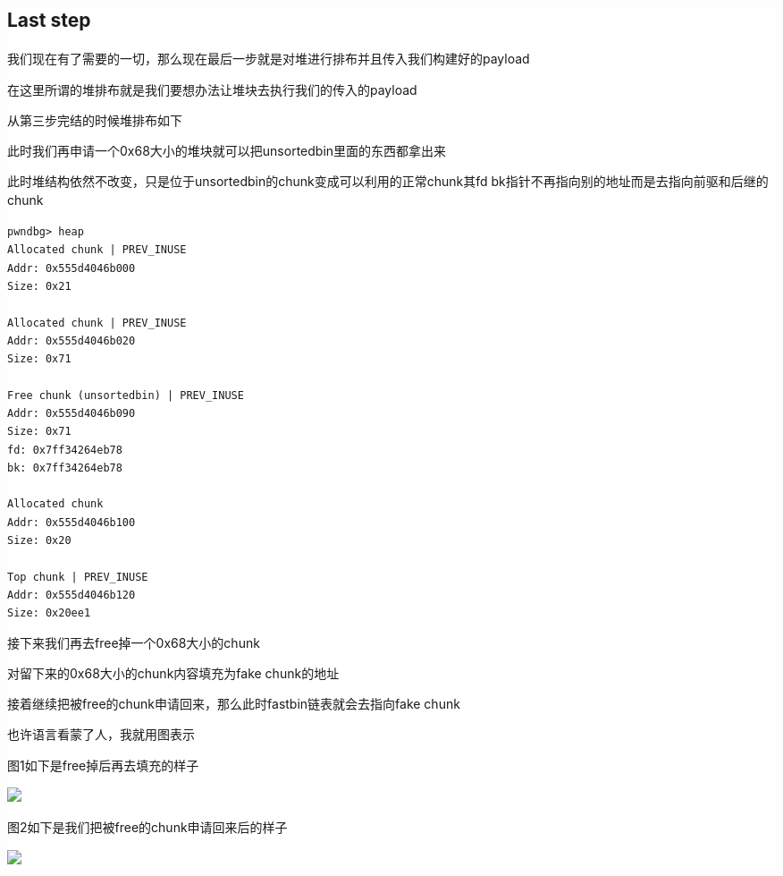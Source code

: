 ## Last step

我们现在有了需要的一切，那么现在最后一步就是对堆进行排布并且传入我们构建好的payload

在这里所谓的堆排布就是我们要想办法让堆块去执行我们的传入的payload

从第三步完结的时候堆排布如下

此时我们再申请一个0x68大小的堆块就可以把unsortedbin里面的东西都拿出来

此时堆结构依然不改变，只是位于unsortedbin的chunk变成可以利用的正常chunk其fd bk指针不再指向别的地址而是去指向前驱和后继的chunk

```text
pwndbg> heap
Allocated chunk | PREV_INUSE
Addr: 0x555d4046b000
Size: 0x21

Allocated chunk | PREV_INUSE
Addr: 0x555d4046b020
Size: 0x71

Free chunk (unsortedbin) | PREV_INUSE
Addr: 0x555d4046b090
Size: 0x71
fd: 0x7ff34264eb78
bk: 0x7ff34264eb78

Allocated chunk
Addr: 0x555d4046b100
Size: 0x20

Top chunk | PREV_INUSE
Addr: 0x555d4046b120
Size: 0x20ee1
```

接下来我们再去free掉一个0x68大小的chunk

对留下来的0x68大小的chunk内容填充为fake chunk的地址

接着继续把被free的chunk申请回来，那么此时fastbin链表就会去指向fake chunk

也许语言看蒙了人，我就用图表示

图1如下是free掉后再去填充的样子

  

![](https://pic4.zhimg.com/80/v2-80008d718ffbcf87bab69f8194705ec7_720w.webp)

  

图2如下是我们把被free的chunk申请回来后的样子

  

![](https://pic3.zhimg.com/80/v2-92aa4282c16bd145baaa25571cd805b2_720w.webp)
